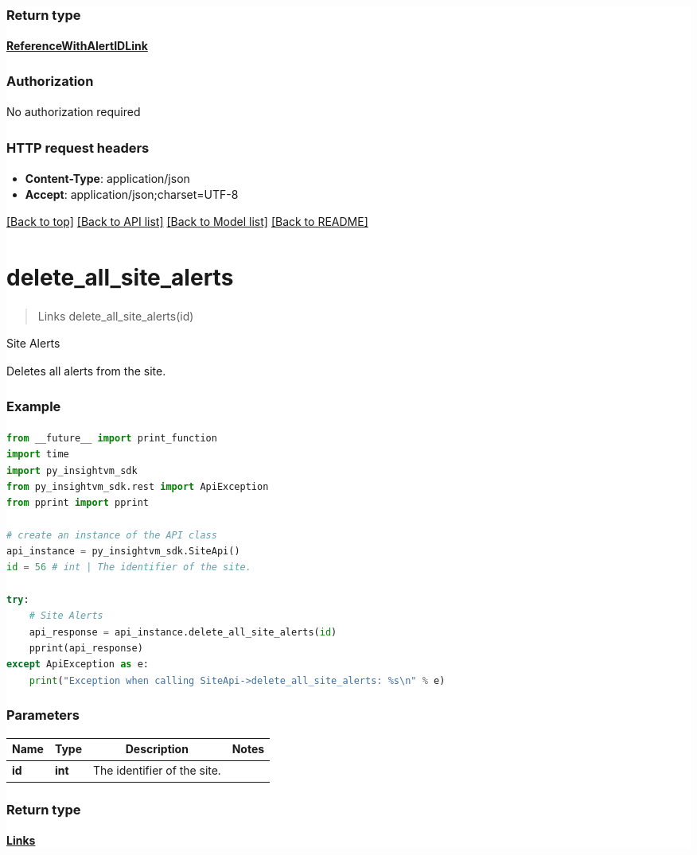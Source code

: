### Return type

[**ReferenceWithAlertIDLink**](ReferenceWithAlertIDLink.md)

### Authorization

No authorization required

### HTTP request headers

 - **Content-Type**: application/json
 - **Accept**: application/json;charset=UTF-8

[[Back to top]](#) [[Back to API list]](../README.md#documentation-for-api-endpoints) [[Back to Model list]](../README.md#documentation-for-models) [[Back to README]](../README.md)

# **delete_all_site_alerts**
> Links delete_all_site_alerts(id)

Site Alerts

Deletes all alerts from the site.

### Example
```python
from __future__ import print_function
import time
import py_insightvm_sdk
from py_insightvm_sdk.rest import ApiException
from pprint import pprint

# create an instance of the API class
api_instance = py_insightvm_sdk.SiteApi()
id = 56 # int | The identifier of the site.

try:
    # Site Alerts
    api_response = api_instance.delete_all_site_alerts(id)
    pprint(api_response)
except ApiException as e:
    print("Exception when calling SiteApi->delete_all_site_alerts: %s\n" % e)
```

### Parameters

Name | Type | Description  | Notes
------------- | ------------- | ------------- | -------------
 **id** | **int**| The identifier of the site. | 

### Return type

[**Links**](Links.md)

